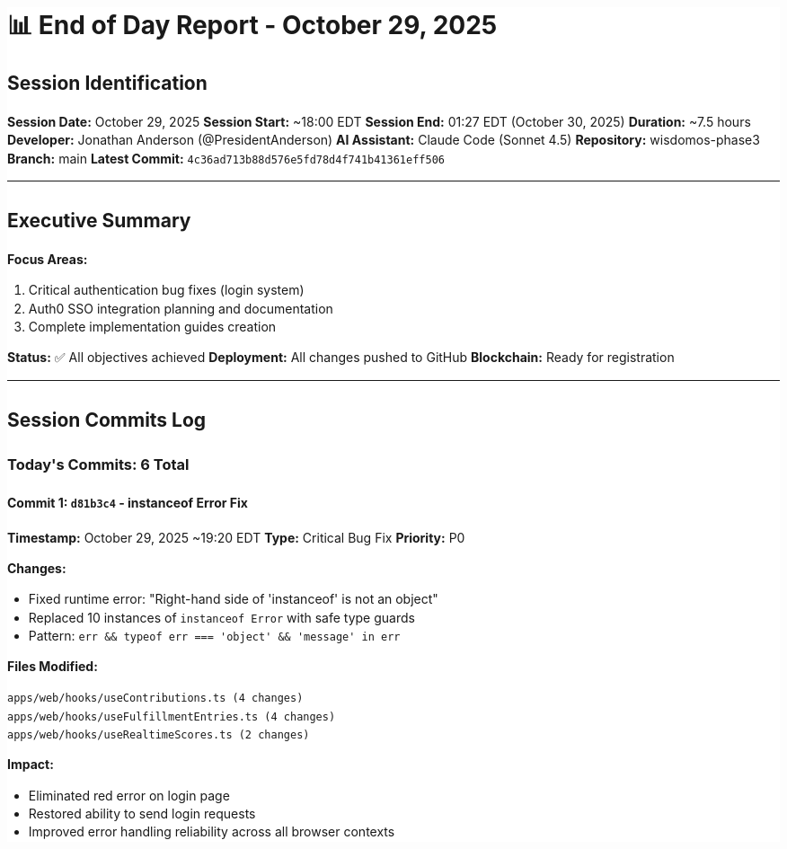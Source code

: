 # 📊 End of Day Report - October 29, 2025

## Session Identification

**Session Date:** October 29, 2025
**Session Start:** ~18:00 EDT
**Session End:** 01:27 EDT (October 30, 2025)
**Duration:** ~7.5 hours
**Developer:** Jonathan Anderson (@PresidentAnderson)
**AI Assistant:** Claude Code (Sonnet 4.5)
**Repository:** wisdomos-phase3
**Branch:** main
**Latest Commit:** `4c36ad713b88d576e5fd78d4f741b41361eff506`

---

## Executive Summary

**Focus Areas:**
1. Critical authentication bug fixes (login system)
2. Auth0 SSO integration planning and documentation
3. Complete implementation guides creation

**Status:** ✅ All objectives achieved
**Deployment:** All changes pushed to GitHub
**Blockchain:** Ready for registration

---

## Session Commits Log

### Today's Commits: 6 Total

#### Commit 1: `d81b3c4` - instanceof Error Fix
**Timestamp:** October 29, 2025 ~19:20 EDT
**Type:** Critical Bug Fix
**Priority:** P0

**Changes:**
- Fixed runtime error: "Right-hand side of 'instanceof' is not an object"
- Replaced 10 instances of `instanceof Error` with safe type guards
- Pattern: `err && typeof err === 'object' && 'message' in err`

**Files Modified:**
```
apps/web/hooks/useContributions.ts (4 changes)
apps/web/hooks/useFulfillmentEntries.ts (4 changes)
apps/web/hooks/useRealtimeScores.ts (2 changes)
```

**Impact:**
- Eliminated red error on login page
- Restored ability to send login requests
- Improved error handling reliability across all browser contexts

